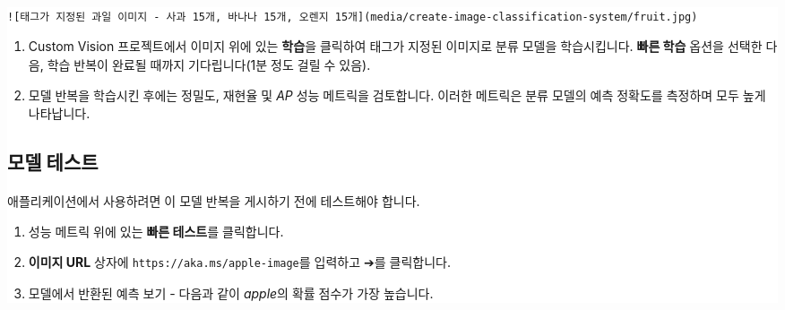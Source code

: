     ![태그가 지정된 과일 이미지 - 사과 15개, 바나나 15개, 오렌지 15개](media/create-image-classification-system/fruit.jpg)

1. Custom Vision 프로젝트에서 이미지 위에 있는 **학습**을 클릭하여 태그가 지정된 이미지로 분류 모델을 학습시킵니다. **빠른 학습** 옵션을 선택한 다음, 학습 반복이 완료될 때까지 기다립니다(1분 정도 걸릴 수 있음).

1. 모델 반복을 학습시킨 후에는 정밀도, 재현율 및 *AP* 성능 메트릭을 검토합니다. 이러한 메트릭은 분류 모델의 예측 정확도를 측정하며 모두 높게 나타납니다.

## <a name="test-the-model"></a>모델 테스트

애플리케이션에서 사용하려면 이 모델 반복을 게시하기 전에 테스트해야 합니다.

1. 성능 메트릭 위에 있는 **빠른 테스트**를 클릭합니다.

1. **이미지 URL** 상자에 `https://aka.ms/apple-image`를 입력하고 &#10132;를 클릭합니다.

1. 모델에서 반환된 예측 보기 - 다음과 같이 *apple*의 확률 점수가 가장 높습니다.
